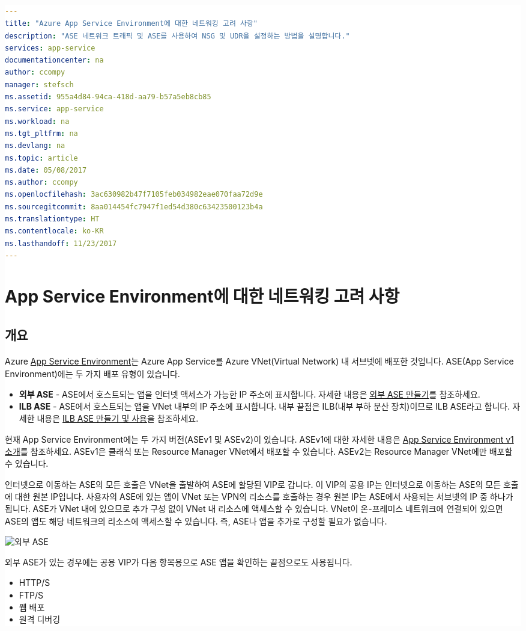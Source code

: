 ```yaml
---
title: "Azure App Service Environment에 대한 네트워킹 고려 사항"
description: "ASE 네트워크 트래픽 및 ASE를 사용하여 NSG 및 UDR을 설정하는 방법을 설명합니다."
services: app-service
documentationcenter: na
author: ccompy
manager: stefsch
ms.assetid: 955a4d84-94ca-418d-aa79-b57a5eb8cb85
ms.service: app-service
ms.workload: na
ms.tgt_pltfrm: na
ms.devlang: na
ms.topic: article
ms.date: 05/08/2017
ms.author: ccompy
ms.openlocfilehash: 3ac630982b47f7105feb034982eae070faa72d9e
ms.sourcegitcommit: 8aa014454fc7947f1ed54d380c63423500123b4a
ms.translationtype: HT
ms.contentlocale: ko-KR
ms.lasthandoff: 11/23/2017
---
```

# <a name="networking-considerations-for-an-app-service-environment"></a>App Service Environment에 대한 네트워킹 고려 사항 #

## <a name="overview"></a>개요 ##

 Azure [App Service Environment][Intro]는 Azure App Service를 Azure VNet(Virtual Network) 내 서브넷에 배포한 것입니다. ASE(App Service Environment)에는 두 가지 배포 유형이 있습니다.

- **외부 ASE** - ASE에서 호스트되는 앱을 인터넷 액세스가 가능한 IP 주소에 표시합니다. 자세한 내용은 [외부 ASE 만들기][MakeExternalASE]를 참조하세요.
- **ILB ASE** - ASE에서 호스트되는 앱을 VNet 내부의 IP 주소에 표시합니다. 내부 끝점은 ILB(내부 부하 분산 장치)이므로 ILB ASE라고 합니다. 자세한 내용은 [ILB ASE 만들기 및 사용][MakeILBASE]을 참조하세요.

현재 App Service Environment에는 두 가지 버전(ASEv1 및 ASEv2)이 있습니다. ASEv1에 대한 자세한 내용은 [App Service Environment v1 소개][ASEv1Intro]를 참조하세요. ASEv1은 클래식 또는 Resource Manager VNet에서 배포할 수 있습니다. ASEv2는 Resource Manager VNet에만 배포할 수 있습니다.

인터넷으로 이동하는 ASE의 모든 호출은 VNet을 출발하여 ASE에 할당된 VIP로 갑니다. 이 VIP의 공용 IP는 인터넷으로 이동하는 ASE의 모든 호출에 대한 원본 IP입니다. 사용자의 ASE에 있는 앱이 VNet 또는 VPN의 리소스를 호출하는 경우 원본 IP는 ASE에서 사용되는 서브넷의 IP 중 하나가 됩니다. ASE가 VNet 내에 있으므로 추가 구성 없이 VNet 내 리소스에 액세스할 수 있습니다. VNet이 온-프레미스 네트워크에 연결되어 있으면 ASE의 앱도 해당 네트워크의 리소스에 액세스할 수 있습니다. 즉, ASE나 앱을 추가로 구성할 필요가 없습니다.

![외부 ASE][1] 

외부 ASE가 있는 경우에는 공용 VIP가 다음 항목용으로 ASE 앱을 확인하는 끝점으로도 사용됩니다.

* HTTP/S 
* FTP/S 
* 웹 배포
* 원격 디버깅


[1]: ./media/network_considerations_with_an_app_service_environment/networkase-overflow.png
[2]: ./media/network_considerations_with_an_app_service_environment/networkase-overflow2.png
[3]: ./media/network_considerations_with_an_app_service_environment/networkase-ipaddresses.png
[4]: ./media/network_considerations_with_an_app_service_environment/networkase-inboundnsg.png
[5]: ./media/network_considerations_with_an_app_service_environment/networkase-outboundnsg.png
[6]: ./media/network_considerations_with_an_app_service_environment/networkase-udr.png
[7]: ./media/network_considerations_with_an_app_service_environment/networkase-subnet.png
[Intro]: ./intro.md
[MakeExternalASE]: ./create-external-ase.md
[MakeASEfromTemplate]: ./create-from-template.md
[MakeILBASE]: ./create-ilb-ase.md
[ASENetwork]: ./network-info.md
[UsingASE]: ./using-an-ase.md
[UDRs]: ../../virtual-network/virtual-networks-udr-overview.md
[NSGs]: ../../virtual-network/virtual-networks-nsg.md
[ConfigureASEv1]: app-service-web-configure-an-app-service-environment.md
[ASEv1Intro]: app-service-app-service-environment-intro.md
[mobileapps]: ../../app-service-mobile/app-service-mobile-value-prop.md
[Functions]: ../../azure-functions/index.yml
[Pricing]: http://azure.microsoft.com/pricing/details/app-service/
[ARMOverview]: ../../azure-resource-manager/resource-group-overview.md
[ConfigureSSL]: ../web-sites-purchase-ssl-web-site.md
[Kudu]: http://azure.microsoft.com/resources/videos/super-secret-kudu-debug-console-for-azure-web-sites/
[ASEWAF]: app-service-app-service-environment-web-application-firewall.md
[AppGW]: ../../application-gateway/application-gateway-web-application-firewall-overview.md
[ASEManagement]: ./management-addresses.md